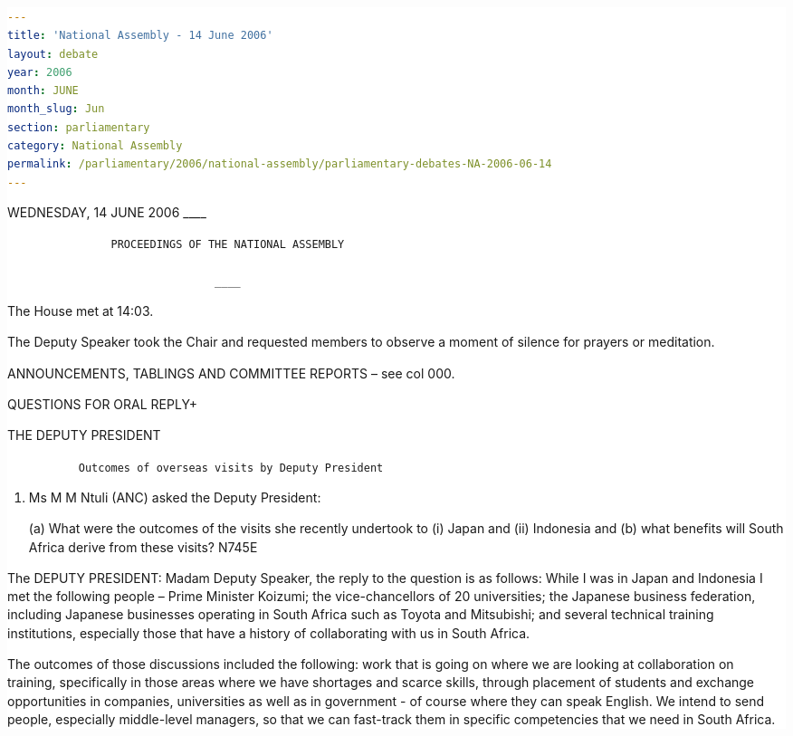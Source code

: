 ```yaml
---
title: 'National Assembly - 14 June 2006'
layout: debate
year: 2006
month: JUNE
month_slug: Jun
section: parliamentary
category: National Assembly
permalink: /parliamentary/2006/national-assembly/parliamentary-debates-NA-2006-06-14
---
```


WEDNESDAY, 14 JUNE 2006
                                    ____




                    PROCEEDINGS OF THE NATIONAL ASSEMBLY

                                    ____

The House met at 14:03.

The Deputy Speaker took the Chair and requested members to observe a moment
of silence for prayers or meditation.

ANNOUNCEMENTS, TABLINGS AND COMMITTEE REPORTS – see col 000.

QUESTIONS FOR ORAL REPLY+


THE DEPUTY PRESIDENT

               Outcomes of overseas visits by Deputy President

1.    Ms M M Ntuli (ANC) asked the Deputy President:

      (a) What were the outcomes of the visits she recently undertook to (i)
          Japan and (ii) Indonesia and (b) what benefits will South Africa
          derive from these visits?                           N745E

The DEPUTY PRESIDENT: Madam Deputy Speaker, the reply to the question is as
follows: While I was in Japan and Indonesia I met the following people –
Prime Minister Koizumi; the vice-chancellors of 20 universities; the
Japanese business federation, including Japanese businesses operating in
South Africa such as Toyota and Mitsubishi; and several technical training
institutions, especially those that have a history of collaborating with us
in South Africa.

The outcomes of those discussions included the following: work that is
going on where we are looking at collaboration on training, specifically in
those areas where we have shortages and scarce skills, through placement of
students and exchange opportunities in companies, universities as well as
in government - of course where they can speak English. We intend to send
people, especially middle-level managers, so that we can fast-track them in
specific competencies that we need in South Africa.
